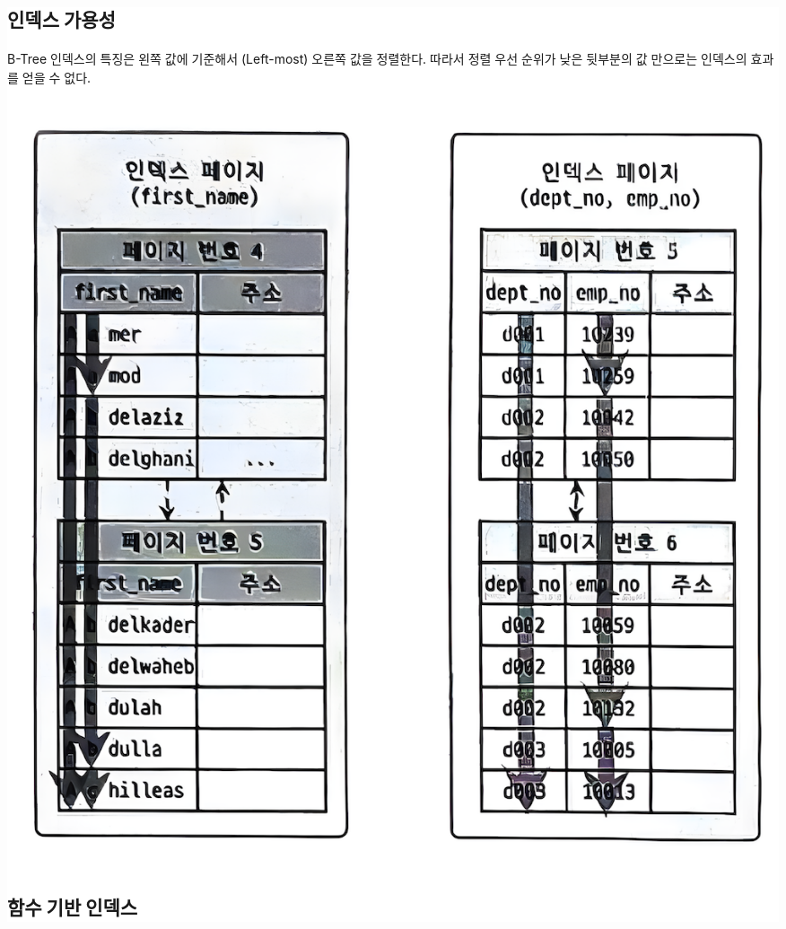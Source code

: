 ## 인덱스 가용성

B-Tree 인덱스의 특징은 왼쪽 값에 기준해서 (Left-most) 오른쪽 값을 정렬한다. 따라서 정렬 우선 순위가 낮은 뒷부분의 값 만으로는 인덱스의 효과를 얻을 수 없다.

![left-to-right](/assets/images/2024-10-19-mysql-index/left-to-right.png)

## 함수 기반 인덱스
